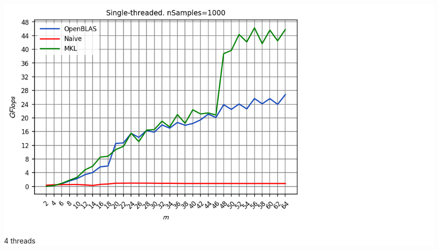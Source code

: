 <p><img src="figs/mkl-oblas-comparison-small.png" width="600"></p>
</div>

4 threads

<div id="container">